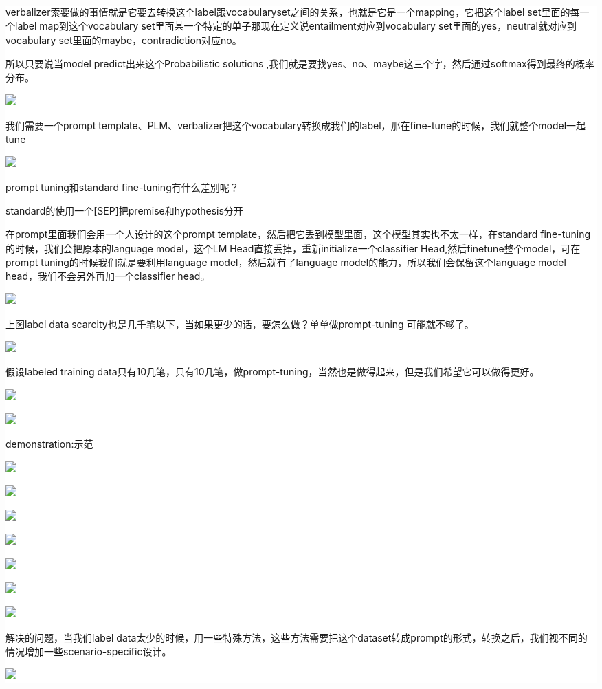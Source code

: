 verbalizer索要做的事情就是它要去转换这个label跟vocabularyset之间的关系，也就是它是一个mapping，它把这个label set里面的每一个label map到这个vocabulary set里面某一个特定的单子那现在定义说entailment对应到vocabulary set里面的yes，neutral就对应到vocabulary set里面的maybe，contradiction对应no。

所以只要说当model predict出来这个Probabilistic solutions ,我们就是要找yes、no、maybe这三个字，然后通过softmax得到最终的概率分布。

![](https://gitee.com/hxc8/images0/raw/master/img/202407172052650.jpg)

我们需要一个prompt template、PLM、verbalizer把这个vocabulary转换成我们的label，那在fine-tune的时候，我们就整个model一起tune

![](https://gitee.com/hxc8/images0/raw/master/img/202407172052761.jpg)

prompt tuning和standard fine-tuning有什么差别呢？

standard的使用一个[SEP]把premise和hypothesis分开

在prompt里面我们会用一个人设计的这个prompt template，然后把它丢到模型里面，这个模型其实也不太一样，在standard fine-tuning的时候，我们会把原本的language model，这个LM Head直接丢掉，重新initialize一个classifier Head,然后finetune整个model，可在prompt tuning的时候我们就是要利用language model，然后就有了language model的能力，所以我们会保留这个language model head，我们不会另外再加一个classifier head。

![](https://gitee.com/hxc8/images0/raw/master/img/202407172052829.jpg)

上图label data scarcity也是几千笔以下，当如果更少的话，要怎么做？单单做prompt-tuning 可能就不够了。

![](https://gitee.com/hxc8/images0/raw/master/img/202407172052155.jpg)

假设labeled training data只有10几笔，只有10几笔，做prompt-tuning，当然也是做得起来，但是我们希望它可以做得更好。 

![](https://gitee.com/hxc8/images0/raw/master/img/202407172052260.jpg)

![](https://gitee.com/hxc8/images0/raw/master/img/202407172052663.jpg)

demonstration:示范

![](https://gitee.com/hxc8/images0/raw/master/img/202407172052009.jpg)

 

![](https://gitee.com/hxc8/images0/raw/master/img/202407172052220.jpg)

![](https://gitee.com/hxc8/images0/raw/master/img/202407172052481.jpg)

![](https://gitee.com/hxc8/images0/raw/master/img/202407172052909.jpg)

![](https://gitee.com/hxc8/images0/raw/master/img/202407172052062.jpg)

![](https://gitee.com/hxc8/images0/raw/master/img/202407172052530.jpg)

![](https://gitee.com/hxc8/images0/raw/master/img/202407172052285.jpg)

解决的问题，当我们label data太少的时候，用一些特殊方法，这些方法需要把这个dataset转成prompt的形式，转换之后，我们视不同的情况增加一些scenario-specific设计。

![](https://gitee.com/hxc8/images0/raw/master/img/202407172052459.jpg)

